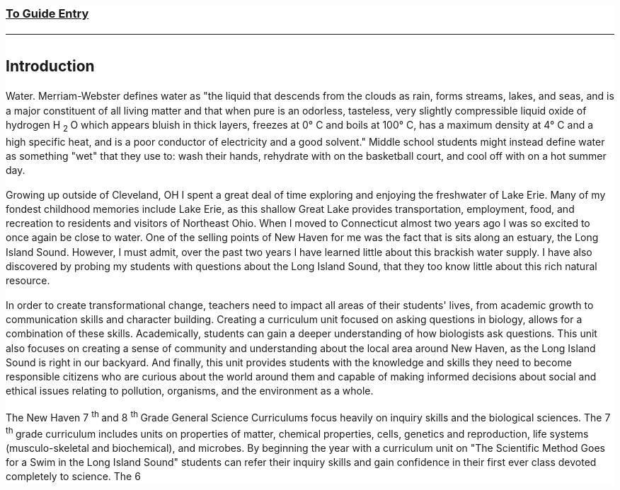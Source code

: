    </li>
  </a>
 </ul>
 <h3>
  <a href="../../../guides/2013/4/13.04.09.x.html">
   To Guide Entry
  </a>
 </h3>
<hr/>
 <h2>
  Introduction
 </h2>
 <p>
  Water.  Merriam-Webster defines water as "the liquid that descends from the clouds as rain, forms streams, lakes, and seas, and is a major constituent of all living matter and that when pure is an odorless, tasteless, very slightly compressible liquid oxide of hydrogen H
  <sub>
   2
  </sub>
  O which appears bluish in thick layers, freezes at 0° C and boils at 100° C, has a maximum density at 4° C and a high specific heat, and is a poor conductor of electricity and a good solvent."  Middle school students might instead define water as something "wet" that they use to: wash their hands, rehydrate with on the basketball court, and cool off with on a hot summer day.
 </p>
<p>
  Growing up outside of Cleveland, OH I spent a great deal of time exploring and enjoying the freshwater of Lake Erie.  Many of my fondest childhood memories include Lake Erie, as this shallow Great Lake provides transportation, employment, food, and recreation to residents and visitors of Northeast Ohio.  When I moved to Connecticut almost two years ago I was so excited to once again be close to water.  One of the selling points of New Haven for me was the fact that is sits along an estuary, the Long Island Sound.  However, I must admit, over the past two years I have learned little about this brackish water supply.  I have also discovered by probing my students with questions about the Long Island Sound, that they too know little about this rich natural resource.
 </p>
<p>
  In order to create transformational change, teachers need to impact all areas of their students' lives, from academic growth to communication skills and character building.   Creating a curriculum unit focused on asking questions in biology, allows for a combination of these skills.  Academically, students can gain a deeper understanding of how biologists ask questions.  This unit also focuses on creating a sense of community and understanding about the local area around New Haven, as the Long Island Sound is right in our backyard.  And finally, this unit provides students with the knowledge and skills they need to become responsible citizens who are curious about the world around them and capable of making informed decisions about social and ethical issues relating to pollution, organisms, and the environment as a whole.
 </p>
<p>
  The New Haven 7
  <sup>
   th
  </sup>
  and 8
  <sup>
   th
  </sup>
  Grade General Science Curriculums focus heavily on inquiry skills and the biological sciences.  The 7
  <sup>
   th
  </sup>
  grade curriculum includes units on properties of matter, chemical properties, cells, genetics and reproduction, life systems (musculo-skeletal and biochemical), and microbes. By beginning the year with a curriculum unit on "The Scientific Method Goes for a Swim in the Long Island Sound" students can refer their inquiry skills and gain confidence in their first ever class devoted completely to science.  The 6